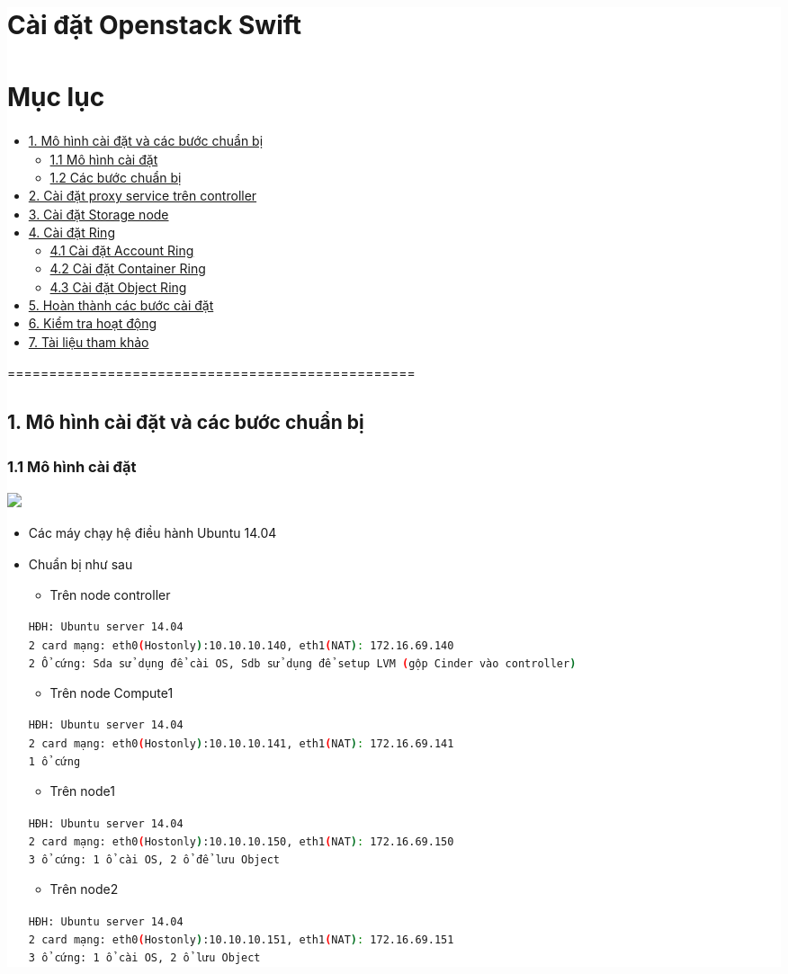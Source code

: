 # Cài đặt Openstack Swift

# Mục lục
- [1. Mô hình cài đặt và các bước chuẩn bị](#1)
	- [1.1 Mô hình cài đặt](#11)
	- [1.2 Các bước chuẩn bị](#12)
- [2. Cài đặt proxy service trên controller](#2)
- [3. Cài đặt Storage node](#3)
- [4. Cài đặt Ring](#4)
	- [4.1 Cài đặt Account Ring](#41)
	- [4.2 Cài đặt Container Ring](#42)
	- [4.3 Cài đặt Object Ring](#43)
- [5. Hoàn thành các bước cài đặt](#5)
- [6. Kiểm tra hoạt động](#6)
- [7. Tài liệu tham khảo](#7)

=================================================

<a name="1"></a>
## 1. Mô hình cài đặt và các bước chuẩn bị

<a name="1"></a>
### 1.1 Mô hình cài đặt

<img src="http://i.imgur.com/z8kwRh0.png">

- Các máy chạy hệ điều hành Ubuntu 14.04

- Chuẩn bị như sau
	- Trên node controller
	```sh
	HĐH: Ubuntu server 14.04
	2 card mạng: eth0(Hostonly):10.10.10.140, eth1(NAT): 172.16.69.140
	2 Ổ cứng: Sda sử dụng để cài OS, Sdb sử dụng để setup LVM (gộp Cinder vào controller)
	```
	- Trên node Compute1
	```sh
	HĐH: Ubuntu server 14.04
	2 card mạng: eth0(Hostonly):10.10.10.141, eth1(NAT): 172.16.69.141
	1 ổ cứng
	```
	- Trên node1
	```sh
	HĐH: Ubuntu server 14.04
	2 card mạng: eth0(Hostonly):10.10.10.150, eth1(NAT): 172.16.69.150
	3 ổ cứng: 1 ổ cài OS, 2 ổ để lưu Object
	```
	- Trên node2
	```sh
	HĐH: Ubuntu server 14.04
	2 card mạng: eth0(Hostonly):10.10.10.151, eth1(NAT): 172.16.69.151
	3 ổ cứng: 1 ổ cài OS, 2 ổ lưu Object
	```
